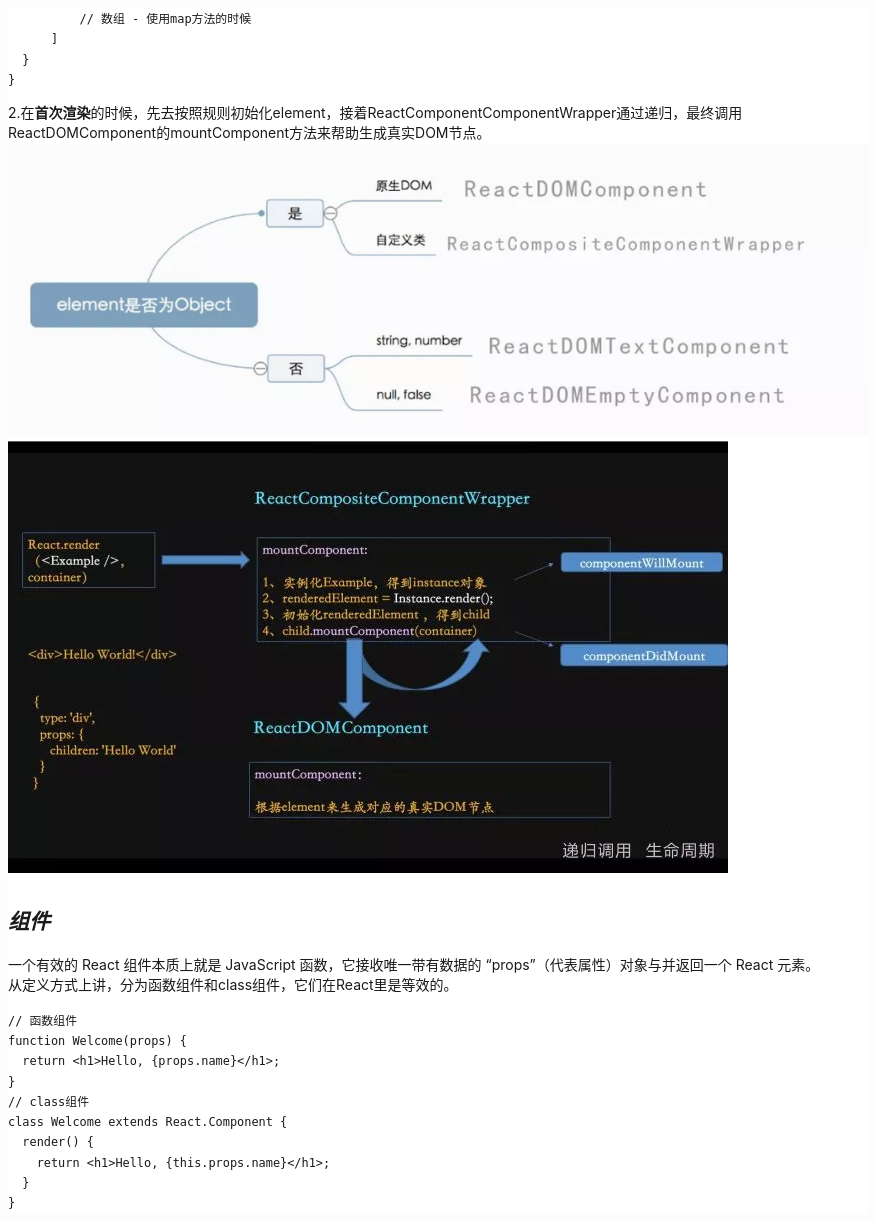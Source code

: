 ```
          // 数组 - 使用map方法的时候
      ]
  }
}
```
2.在**首次渲染**的时候，先去按照规则初始化element，接着ReactComponentComponentWrapper通过递归，最终调用ReactDOMComponent的mountComponent方法来帮助生成真实DOM节点。
![规则](./menu/src/judge.jpg)
![图1](./menu/src/render.jpg)


## ***组件***
一个有效的 React 组件本质上就是 JavaScript 函数，它接收唯一带有数据的 “props”（代表属性）对象与并返回一个 React 元素。  
从定义方式上讲，分为函数组件和class组件，它们在React里是等效的。
```
// 函数组件
function Welcome(props) {
  return <h1>Hello, {props.name}</h1>;
}
// class组件
class Welcome extends React.Component {
  render() {
    return <h1>Hello, {this.props.name}</h1>;
  }
}
```